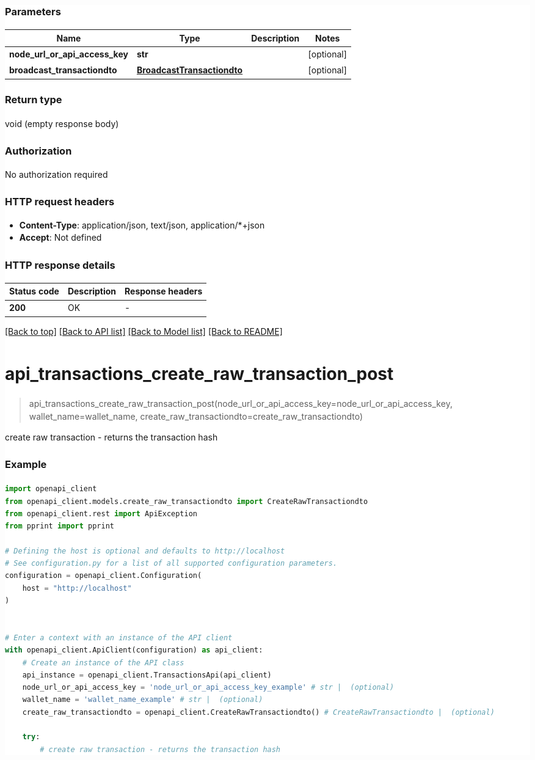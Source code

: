 


### Parameters


Name | Type | Description  | Notes
------------- | ------------- | ------------- | -------------
 **node_url_or_api_access_key** | **str**|  | [optional] 
 **broadcast_transactiondto** | [**BroadcastTransactiondto**](BroadcastTransactiondto.md)|  | [optional] 

### Return type

void (empty response body)

### Authorization

No authorization required

### HTTP request headers

 - **Content-Type**: application/json, text/json, application/*+json
 - **Accept**: Not defined

### HTTP response details

| Status code | Description | Response headers |
|-------------|-------------|------------------|
**200** | OK |  -  |

[[Back to top]](#) [[Back to API list]](../README.md#documentation-for-api-endpoints) [[Back to Model list]](../README.md#documentation-for-models) [[Back to README]](../README.md)

# **api_transactions_create_raw_transaction_post**
> api_transactions_create_raw_transaction_post(node_url_or_api_access_key=node_url_or_api_access_key, wallet_name=wallet_name, create_raw_transactiondto=create_raw_transactiondto)

create raw transaction - returns the transaction hash

### Example


```python
import openapi_client
from openapi_client.models.create_raw_transactiondto import CreateRawTransactiondto
from openapi_client.rest import ApiException
from pprint import pprint

# Defining the host is optional and defaults to http://localhost
# See configuration.py for a list of all supported configuration parameters.
configuration = openapi_client.Configuration(
    host = "http://localhost"
)


# Enter a context with an instance of the API client
with openapi_client.ApiClient(configuration) as api_client:
    # Create an instance of the API class
    api_instance = openapi_client.TransactionsApi(api_client)
    node_url_or_api_access_key = 'node_url_or_api_access_key_example' # str |  (optional)
    wallet_name = 'wallet_name_example' # str |  (optional)
    create_raw_transactiondto = openapi_client.CreateRawTransactiondto() # CreateRawTransactiondto |  (optional)

    try:
        # create raw transaction - returns the transaction hash
```